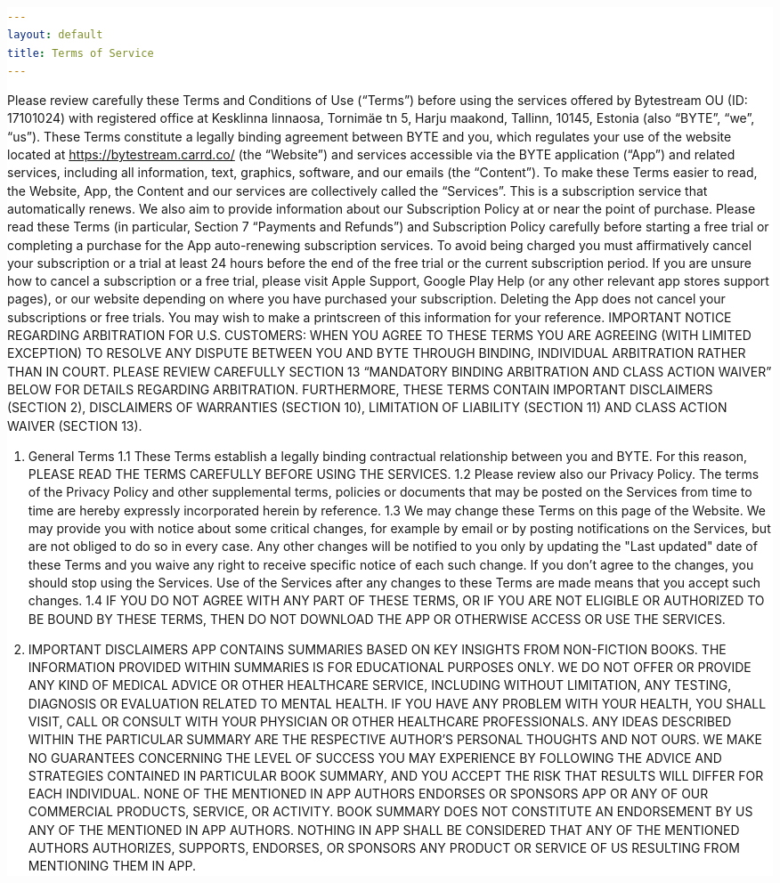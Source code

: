 ```yaml
---
layout: default
title: Terms of Service
---
```


Please review carefully these Terms and Conditions of Use (“Terms”) before using the services offered by Bytestream OU (ID: 17101024) with registered office at Kesklinna linnaosa, Tornimäe tn 5, Harju maakond, Tallinn, 10145, Estonia (also “BYTE”, “we”, “us”). These Terms constitute a legally binding agreement between BYTE and you, which regulates your use of the website located at https://bytestream.carrd.co/ (the “Website”) and services accessible via the BYTE application (“App”) and related services, including all information, text, graphics, software, and our emails (the “Content”). To make these Terms easier to read, the Website, App, the Content and our services are collectively called the “Services”.
This is a subscription service that automatically renews. We also aim to provide information about our Subscription Policy at or near the point of purchase. Please read these Terms (in particular, Section 7 “Payments and Refunds”) and Subscription Policy carefully before starting a free trial or completing a purchase for the App auto-renewing subscription services. To avoid being charged you must affirmatively cancel your subscription or a trial at least 24 hours before the end of the free trial or the current subscription period. If you are unsure how to cancel a subscription or a free trial, please visit Apple Support, Google Play Help (or any other relevant app stores support pages), or our website depending on where you have purchased your subscription. Deleting the App does not cancel your subscriptions or free trials. You may wish to make a printscreen of this information for your reference.
IMPORTANT NOTICE REGARDING ARBITRATION FOR U.S. CUSTOMERS: WHEN YOU AGREE TO THESE TERMS YOU ARE AGREEING (WITH LIMITED EXCEPTION) TO RESOLVE ANY DISPUTE BETWEEN YOU AND BYTE THROUGH BINDING, INDIVIDUAL ARBITRATION RATHER THAN IN COURT. PLEASE REVIEW CAREFULLY SECTION 13 “MANDATORY BINDING ARBITRATION AND CLASS ACTION WAIVER” BELOW FOR DETAILS REGARDING ARBITRATION.
FURTHERMORE, THESE TERMS CONTAIN IMPORTANT DISCLAIMERS (SECTION 2), DISCLAIMERS OF WARRANTIES (SECTION 10), LIMITATION OF LIABILITY (SECTION 11) AND CLASS ACTION WAIVER (SECTION 13).

1. General Terms
1.1 These Terms establish a legally binding contractual relationship between you and BYTE. For this reason, PLEASE READ THE TERMS CAREFULLY BEFORE USING THE SERVICES.
1.2 Please review also our Privacy Policy. The terms of the Privacy Policy and other supplemental terms, policies or documents that may be posted on the Services from time to time are hereby expressly incorporated herein by reference.
1.3 We may change these Terms on this page of the Website. We may provide you with notice about some critical changes, for example by email or by posting notifications on the Services, but are not obliged to do so in every case. Any other changes will be notified to you only by updating the "Last updated" date of these Terms and you waive any right to receive specific notice of each such change. If you don’t agree to the changes, you should stop using the Services. Use of the Services after any changes to these Terms are made means that you accept such changes.
1.4 IF YOU DO NOT AGREE WITH ANY PART OF THESE TERMS, OR IF YOU ARE NOT ELIGIBLE OR AUTHORIZED TO BE BOUND BY THESE TERMS, THEN DO NOT DOWNLOAD THE APP OR OTHERWISE ACCESS OR USE THE SERVICES.

2. IMPORTANT DISCLAIMERS
APP CONTAINS SUMMARIES BASED ON KEY INSIGHTS FROM NON-FICTION BOOKS. THE INFORMATION PROVIDED WITHIN SUMMARIES IS FOR EDUCATIONAL PURPOSES ONLY.
WE DO NOT OFFER OR PROVIDE ANY KIND OF MEDICAL ADVICE OR OTHER HEALTHCARE SERVICE, INCLUDING WITHOUT LIMITATION, ANY TESTING, DIAGNOSIS OR EVALUATION RELATED TO MENTAL HEALTH. IF YOU HAVE ANY PROBLEM WITH YOUR HEALTH, YOU SHALL VISIT, CALL OR CONSULT WITH YOUR PHYSICIAN OR OTHER HEALTHCARE PROFESSIONALS.
ANY IDEAS DESCRIBED WITHIN THE PARTICULAR SUMMARY ARE THE RESPECTIVE AUTHOR’S PERSONAL THOUGHTS AND NOT OURS. WE MAKE NO GUARANTEES CONCERNING THE LEVEL OF SUCCESS YOU MAY EXPERIENCE BY FOLLOWING THE ADVICE AND STRATEGIES CONTAINED IN PARTICULAR BOOK SUMMARY, AND YOU ACCEPT THE RISK THAT RESULTS WILL DIFFER FOR EACH INDIVIDUAL.
NONE OF THE MENTIONED IN APP AUTHORS ENDORSES OR SPONSORS APP OR ANY OF OUR COMMERCIAL PRODUCTS, SERVICE, OR ACTIVITY. BOOK SUMMARY DOES NOT CONSTITUTE AN ENDORSEMENT BY US ANY OF THE MENTIONED IN APP AUTHORS. NOTHING IN APP SHALL BE CONSIDERED THAT ANY OF THE MENTIONED AUTHORS AUTHORIZES, SUPPORTS, ENDORSES, OR SPONSORS ANY PRODUCT OR SERVICE OF US RESULTING FROM MENTIONING THEM IN APP.
